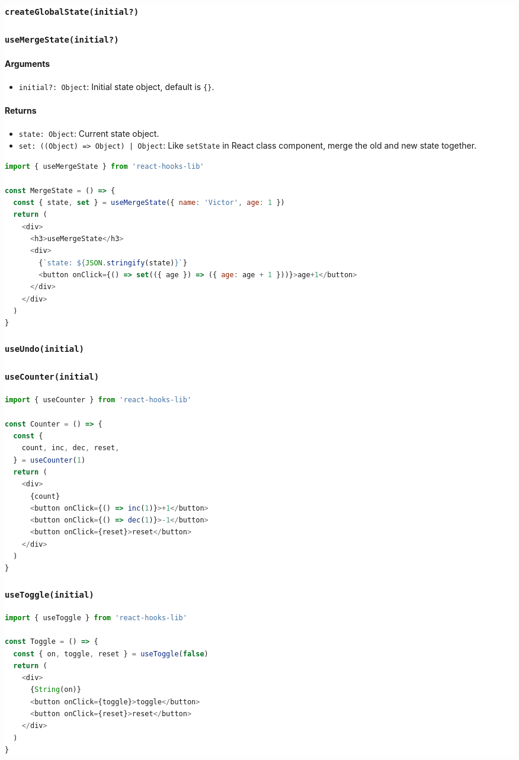 ### `createGlobalState(initial?)`

### `useMergeState(initial?)`
#### Arguments
- `initial?: Object`: Initial state object, default is `{}`.
#### Returns
- `state: Object`: Current state object.
- `set: ((Object) => Object) | Object`: Like `setState` in React class component, merge the old and new state together.
```js
import { useMergeState } from 'react-hooks-lib'

const MergeState = () => {
  const { state, set } = useMergeState({ name: 'Victor', age: 1 })
  return (
    <div>
      <h3>useMergeState</h3>
      <div>
        {`state: ${JSON.stringify(state)}`}
        <button onClick={() => set(({ age }) => ({ age: age + 1 }))}>age+1</button>
      </div>
    </div>
  )
}
```

### `useUndo(initial)`

### `useCounter(initial)`
```js
import { useCounter } from 'react-hooks-lib'

const Counter = () => {
  const {
    count, inc, dec, reset,
  } = useCounter(1)
  return (
    <div>
      {count}
      <button onClick={() => inc(1)}>+1</button>
      <button onClick={() => dec(1)}>-1</button>
      <button onClick={reset}>reset</button>
    </div>
  )
}

```
### `useToggle(initial)`
```js
import { useToggle } from 'react-hooks-lib'

const Toggle = () => {
  const { on, toggle, reset } = useToggle(false)
  return (
    <div>
      {String(on)}
      <button onClick={toggle}>toggle</button>
      <button onClick={reset}>reset</button>
    </div>
  )
}
```